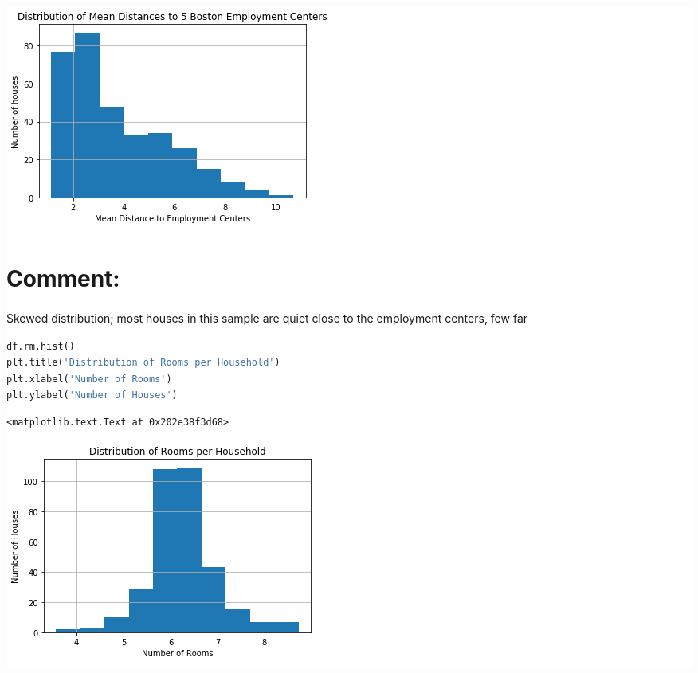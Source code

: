 

![png](index_files/index_8_1.png)


# Comment:

Skewed distribution; most houses in this sample are quiet close to the employment centers, few far


```python
df.rm.hist()
plt.title('Distribution of Rooms per Household')
plt.xlabel('Number of Rooms')
plt.ylabel('Number of Houses')
```




    <matplotlib.text.Text at 0x202e38f3d68>




![png](index_files/index_10_1.png)

